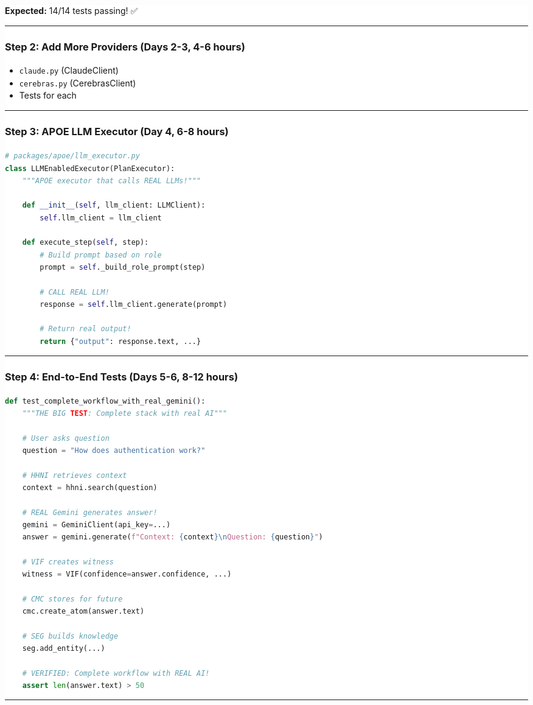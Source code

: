 **Expected:** 14/14 tests passing! ✅

---

### **Step 2: Add More Providers (Days 2-3, 4-6 hours)**

- `claude.py` (ClaudeClient)
- `cerebras.py` (CerebrasClient)
- Tests for each

---

### **Step 3: APOE LLM Executor (Day 4, 6-8 hours)**

```python
# packages/apoe/llm_executor.py
class LLMEnabledExecutor(PlanExecutor):
    """APOE executor that calls REAL LLMs!"""
    
    def __init__(self, llm_client: LLMClient):
        self.llm_client = llm_client
    
    def execute_step(self, step):
        # Build prompt based on role
        prompt = self._build_role_prompt(step)
        
        # CALL REAL LLM!
        response = self.llm_client.generate(prompt)
        
        # Return real output!
        return {"output": response.text, ...}
```

---

### **Step 4: End-to-End Tests (Days 5-6, 8-12 hours)**

```python
def test_complete_workflow_with_real_gemini():
    """THE BIG TEST: Complete stack with real AI"""
    
    # User asks question
    question = "How does authentication work?"
    
    # HHNI retrieves context
    context = hhni.search(question)
    
    # REAL Gemini generates answer!
    gemini = GeminiClient(api_key=...)
    answer = gemini.generate(f"Context: {context}\nQuestion: {question}")
    
    # VIF creates witness
    witness = VIF(confidence=answer.confidence, ...)
    
    # CMC stores for future
    cmc.create_atom(answer.text)
    
    # SEG builds knowledge
    seg.add_entity(...)
    
    # VERIFIED: Complete workflow with REAL AI!
    assert len(answer.text) > 50
```

---